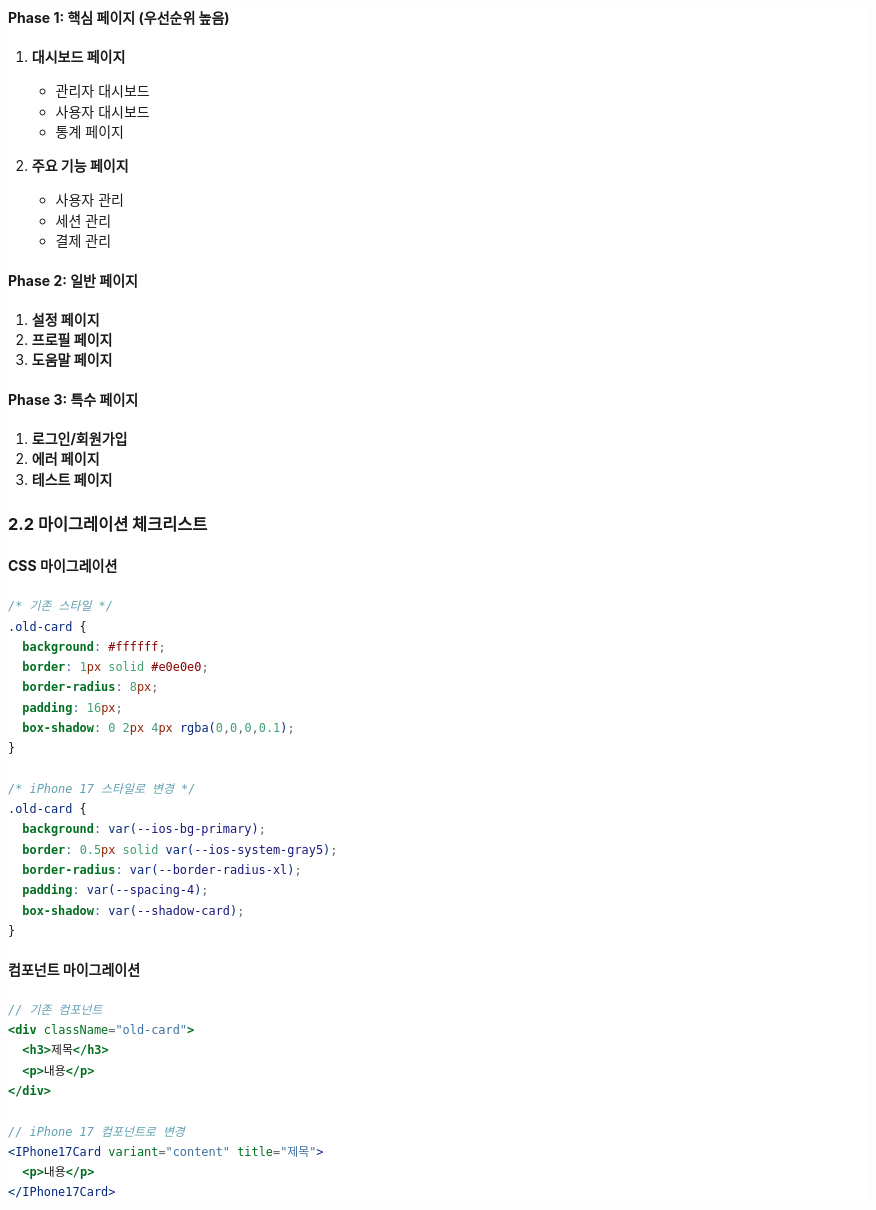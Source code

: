 #### **Phase 1: 핵심 페이지 (우선순위 높음)**
1. **대시보드 페이지**
   - 관리자 대시보드
   - 사용자 대시보드
   - 통계 페이지

2. **주요 기능 페이지**
   - 사용자 관리
   - 세션 관리
   - 결제 관리

#### **Phase 2: 일반 페이지**
1. **설정 페이지**
2. **프로필 페이지**
3. **도움말 페이지**

#### **Phase 3: 특수 페이지**
1. **로그인/회원가입**
2. **에러 페이지**
3. **테스트 페이지**

### 2.2 마이그레이션 체크리스트

#### **CSS 마이그레이션**
```css
/* 기존 스타일 */
.old-card {
  background: #ffffff;
  border: 1px solid #e0e0e0;
  border-radius: 8px;
  padding: 16px;
  box-shadow: 0 2px 4px rgba(0,0,0,0.1);
}

/* iPhone 17 스타일로 변경 */
.old-card {
  background: var(--ios-bg-primary);
  border: 0.5px solid var(--ios-system-gray5);
  border-radius: var(--border-radius-xl);
  padding: var(--spacing-4);
  box-shadow: var(--shadow-card);
}
```

#### **컴포넌트 마이그레이션**
```jsx
// 기존 컴포넌트
<div className="old-card">
  <h3>제목</h3>
  <p>내용</p>
</div>

// iPhone 17 컴포넌트로 변경
<IPhone17Card variant="content" title="제목">
  <p>내용</p>
</IPhone17Card>
```
